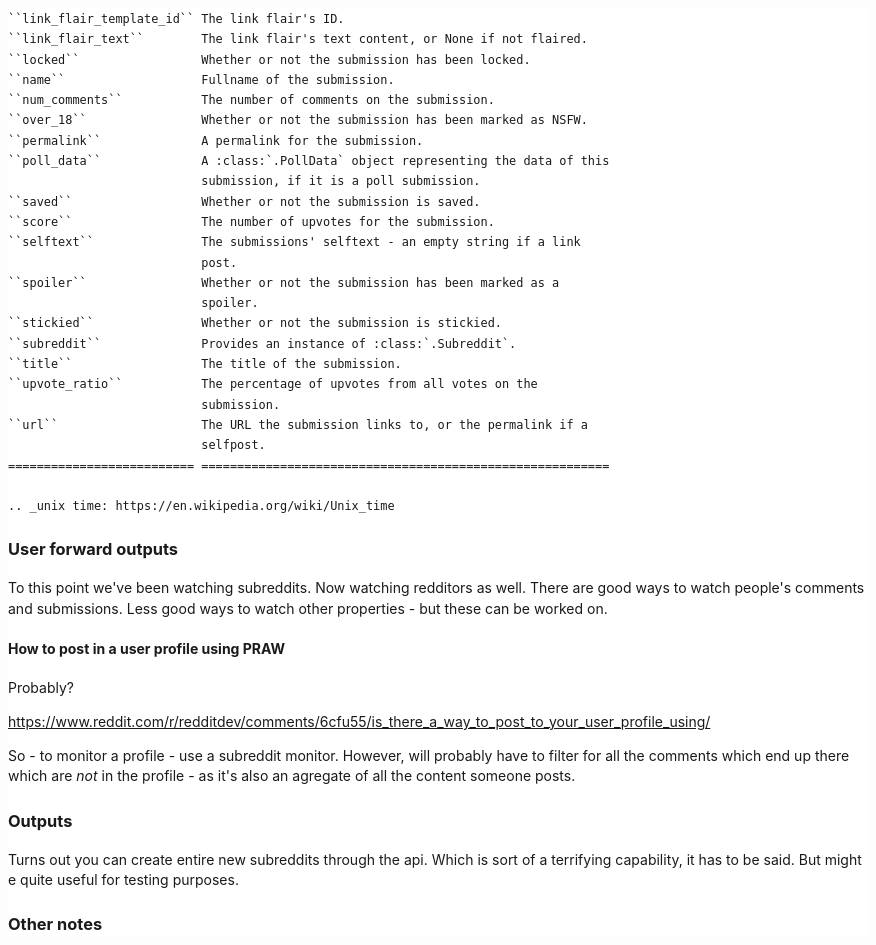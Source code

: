     ``link_flair_template_id`` The link flair's ID.
    ``link_flair_text``        The link flair's text content, or None if not flaired.
    ``locked``                 Whether or not the submission has been locked.
    ``name``                   Fullname of the submission.
    ``num_comments``           The number of comments on the submission.
    ``over_18``                Whether or not the submission has been marked as NSFW.
    ``permalink``              A permalink for the submission.
    ``poll_data``              A :class:`.PollData` object representing the data of this
                               submission, if it is a poll submission.
    ``saved``                  Whether or not the submission is saved.
    ``score``                  The number of upvotes for the submission.
    ``selftext``               The submissions' selftext - an empty string if a link
                               post.
    ``spoiler``                Whether or not the submission has been marked as a
                               spoiler.
    ``stickied``               Whether or not the submission is stickied.
    ``subreddit``              Provides an instance of :class:`.Subreddit`.
    ``title``                  The title of the submission.
    ``upvote_ratio``           The percentage of upvotes from all votes on the
                               submission.
    ``url``                    The URL the submission links to, or the permalink if a
                               selfpost.
    ========================== =========================================================

    .. _unix time: https://en.wikipedia.org/wiki/Unix_time



### User forward outputs

To this point we've been watching subreddits.
Now watching redditors as well.
There are good ways to watch people's comments and submissions.
Less good ways to watch other properties - but these can be worked on.

#### How to post in a user profile using PRAW

Probably?

https://www.reddit.com/r/redditdev/comments/6cfu55/is_there_a_way_to_post_to_your_user_profile_using/

So - to monitor a profile - use a subreddit monitor.
However, will probably have to filter for all the comments which end up there which are _not_ in the profile - as it's also an agregate of all the content someone posts.



### Outputs

Turns out you can create entire new subreddits through the api.
Which is sort of a terrifying capability, it has to be said.
But might e quite useful for testing purposes.


### Other notes
